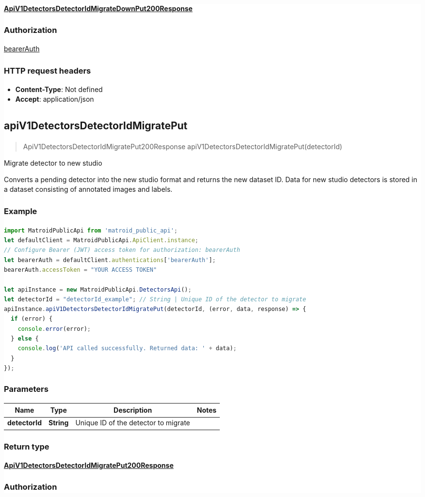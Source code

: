 [**ApiV1DetectorsDetectorIdMigrateDownPut200Response**](ApiV1DetectorsDetectorIdMigrateDownPut200Response.md)

### Authorization

[bearerAuth](../README.md#bearerAuth)

### HTTP request headers

- **Content-Type**: Not defined
- **Accept**: application/json


## apiV1DetectorsDetectorIdMigratePut

> ApiV1DetectorsDetectorIdMigratePut200Response apiV1DetectorsDetectorIdMigratePut(detectorId)

Migrate detector to new studio

Converts a pending detector into the new studio format and returns the new dataset ID. Data for new studio detectors is stored in a dataset consisting of annotated images and labels.

### Example

```javascript
import MatroidPublicApi from 'matroid_public_api';
let defaultClient = MatroidPublicApi.ApiClient.instance;
// Configure Bearer (JWT) access token for authorization: bearerAuth
let bearerAuth = defaultClient.authentications['bearerAuth'];
bearerAuth.accessToken = "YOUR ACCESS TOKEN"

let apiInstance = new MatroidPublicApi.DetectorsApi();
let detectorId = "detectorId_example"; // String | Unique ID of the detector to migrate
apiInstance.apiV1DetectorsDetectorIdMigratePut(detectorId, (error, data, response) => {
  if (error) {
    console.error(error);
  } else {
    console.log('API called successfully. Returned data: ' + data);
  }
});
```

### Parameters


Name | Type | Description  | Notes
------------- | ------------- | ------------- | -------------
 **detectorId** | **String**| Unique ID of the detector to migrate | 

### Return type

[**ApiV1DetectorsDetectorIdMigratePut200Response**](ApiV1DetectorsDetectorIdMigratePut200Response.md)

### Authorization

